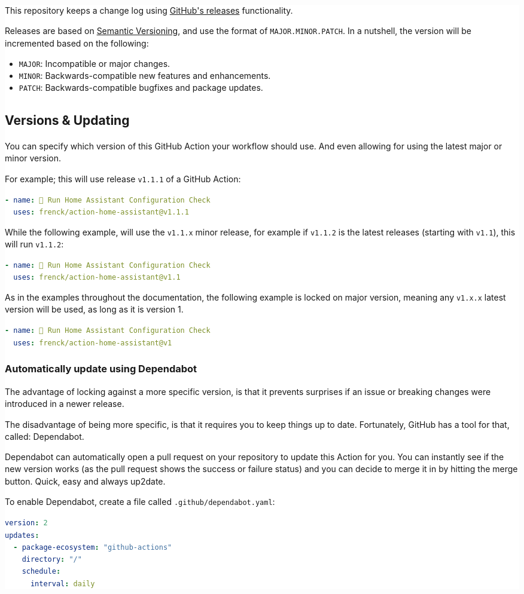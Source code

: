 This repository keeps a change log using [GitHub's releases][releases]
functionality.

Releases are based on [Semantic Versioning][semver], and use the format
of `MAJOR.MINOR.PATCH`. In a nutshell, the version will be incremented
based on the following:

- `MAJOR`: Incompatible or major changes.
- `MINOR`: Backwards-compatible new features and enhancements.
- `PATCH`: Backwards-compatible bugfixes and package updates.

## Versions & Updating

You can specify which version of this GitHub Action your workflow should use.
And even allowing for using the latest major or minor version.

For example; this will use release `v1.1.1` of a GitHub Action:

```yaml
- name: 🚀 Run Home Assistant Configuration Check
  uses: frenck/action-home-assistant@v1.1.1
```

While the following example, will use the `v1.1.x` minor release, for example
if `v1.1.2` is the latest releases (starting with `v1.1`), this will run
`v1.1.2`:

```yaml
- name: 🚀 Run Home Assistant Configuration Check
  uses: frenck/action-home-assistant@v1.1
```

As in the examples throughout the documentation, the following example is
locked on major version, meaning any `v1.x.x` latest version will be used,
as long as it is version 1.

```yaml
- name: 🚀 Run Home Assistant Configuration Check
  uses: frenck/action-home-assistant@v1
```

### Automatically update using Dependabot

The advantage of locking against a more specific version, is that it prevents
surprises if an issue or breaking changes were introduced in a newer release.

The disadvantage of being more specific, is that it requires you to keep things
up to date. Fortunately, GitHub has a tool for that, called: Dependabot.

Dependabot can automatically open a pull request on your repository to update
this Action for you. You can instantly see if the new version works (as the
pull request shows the success or failure status) and you can decide to
merge it in by hitting the merge button. Quick, easy and always up2date.

To enable Dependabot, create a file called `.github/dependabot.yaml`:

```yaml
version: 2
updates:
  - package-ecosystem: "github-actions"
    directory: "/"
    schedule:
      interval: daily
```


[contributors]: https://github.com/frenck/action-home-assistant/graphs/contributors
[frenck]: https://github.com/frenck
[github-sponsors-shield]: https://frenck.dev/wp-content/uploads/2019/12/github_sponsor.png
[github-sponsors]: https://github.com/sponsors/frenck
[license-shield]: https://img.shields.io/github/license/frenck/action-home-assistant.svg
[maintenance-shield]: https://img.shields.io/maintenance/yes/2022.svg
[project-stage-shield]: https://img.shields.io/badge/project%20stage-production%20ready-brightgreen.svg
[releases-shield]: https://img.shields.io/github/release/frenck/action-home-assistant.svg
[releases]: https://github.com/frenck/action-home-assistant/releases
[semver]: http://semver.org/spec/v2.0.0.html